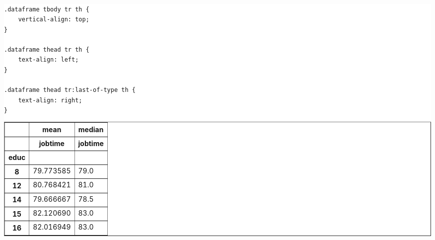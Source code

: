     .dataframe tbody tr th {
        vertical-align: top;
    }

    .dataframe thead tr th {
        text-align: left;
    }

    .dataframe thead tr:last-of-type th {
        text-align: right;
    }
</style>
<table border="1" class="dataframe">
  <thead>
    <tr>
      <th></th>
      <th>mean</th>
      <th>median</th>
    </tr>
    <tr>
      <th></th>
      <th>jobtime</th>
      <th>jobtime</th>
    </tr>
    <tr>
      <th>educ</th>
      <th></th>
      <th></th>
    </tr>
  </thead>
  <tbody>
    <tr>
      <th>8</th>
      <td>79.773585</td>
      <td>79.0</td>
    </tr>
    <tr>
      <th>12</th>
      <td>80.768421</td>
      <td>81.0</td>
    </tr>
    <tr>
      <th>14</th>
      <td>79.666667</td>
      <td>78.5</td>
    </tr>
    <tr>
      <th>15</th>
      <td>82.120690</td>
      <td>83.0</td>
    </tr>
    <tr>
      <th>16</th>
      <td>82.016949</td>
      <td>83.0</td>
    </tr>
  </tbody>
</table>
</div>
